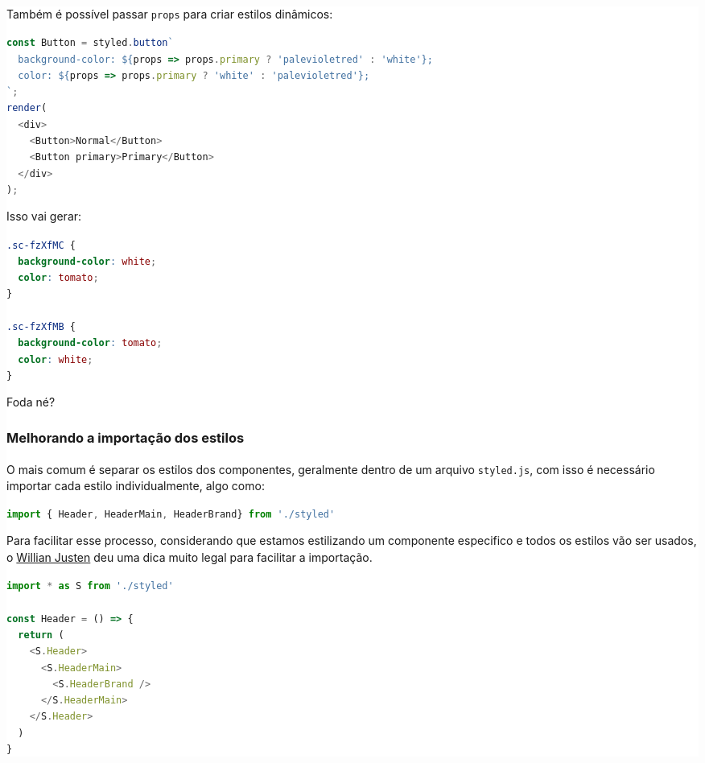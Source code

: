 Também é possível passar `props` para criar estilos dinâmicos:

```js
const Button = styled.button`
  background-color: ${props => props.primary ? 'palevioletred' : 'white'};
  color: ${props => props.primary ? 'white' : 'palevioletred'};
`;
render(
  <div>
    <Button>Normal</Button>
    <Button primary>Primary</Button>
  </div>
);
```

Isso vai gerar:

```css
.sc-fzXfMC {
  background-color: white;
  color: tomato;
}

.sc-fzXfMB {
  background-color: tomato;
  color: white;
}
```

Foda né?

### Melhorando a importação dos estilos

O mais comum é separar os estilos dos componentes, geralmente dentro de um arquivo `styled.js`, com isso é necessário importar cada estilo individualmente, algo como:

```js
import { Header, HeaderMain, HeaderBrand} from './styled'
```

Para facilitar esse processo, considerando que estamos estilizando um componente especifico e todos os estilos vão ser usados, o [Willian Justen](https://willianjusten.com.br) deu uma dica muito legal para facilitar a importação.

```js
import * as S from './styled'

const Header = () => {
  return (
    <S.Header>
      <S.HeaderMain>
        <S.HeaderBrand />
      </S.HeaderMain>
    </S.Header>
  )
}
```
